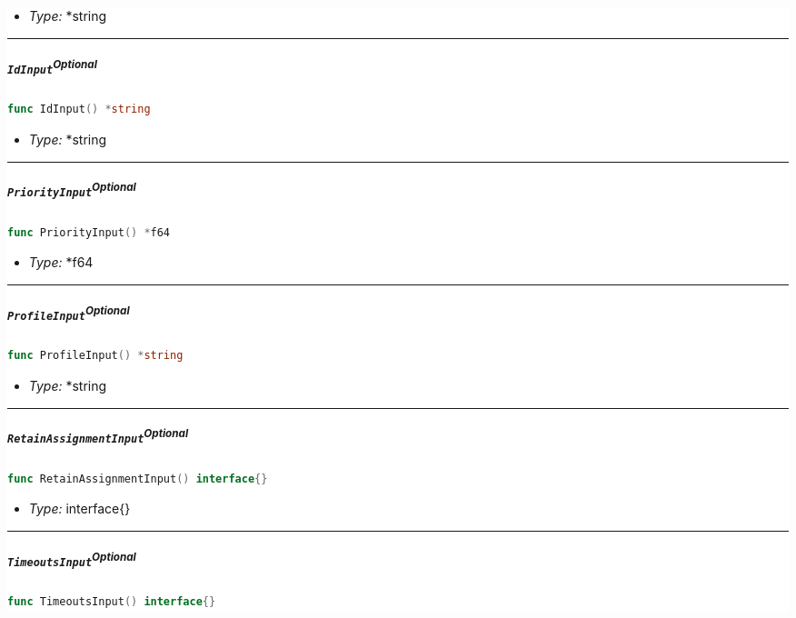 - *Type:* *string

---

##### `IdInput`<sup>Optional</sup> <a name="IdInput" id="@cdktf/provider-okta.appGroupAssignment.AppGroupAssignment.property.idInput"></a>

```go
func IdInput() *string
```

- *Type:* *string

---

##### `PriorityInput`<sup>Optional</sup> <a name="PriorityInput" id="@cdktf/provider-okta.appGroupAssignment.AppGroupAssignment.property.priorityInput"></a>

```go
func PriorityInput() *f64
```

- *Type:* *f64

---

##### `ProfileInput`<sup>Optional</sup> <a name="ProfileInput" id="@cdktf/provider-okta.appGroupAssignment.AppGroupAssignment.property.profileInput"></a>

```go
func ProfileInput() *string
```

- *Type:* *string

---

##### `RetainAssignmentInput`<sup>Optional</sup> <a name="RetainAssignmentInput" id="@cdktf/provider-okta.appGroupAssignment.AppGroupAssignment.property.retainAssignmentInput"></a>

```go
func RetainAssignmentInput() interface{}
```

- *Type:* interface{}

---

##### `TimeoutsInput`<sup>Optional</sup> <a name="TimeoutsInput" id="@cdktf/provider-okta.appGroupAssignment.AppGroupAssignment.property.timeoutsInput"></a>

```go
func TimeoutsInput() interface{}
```
